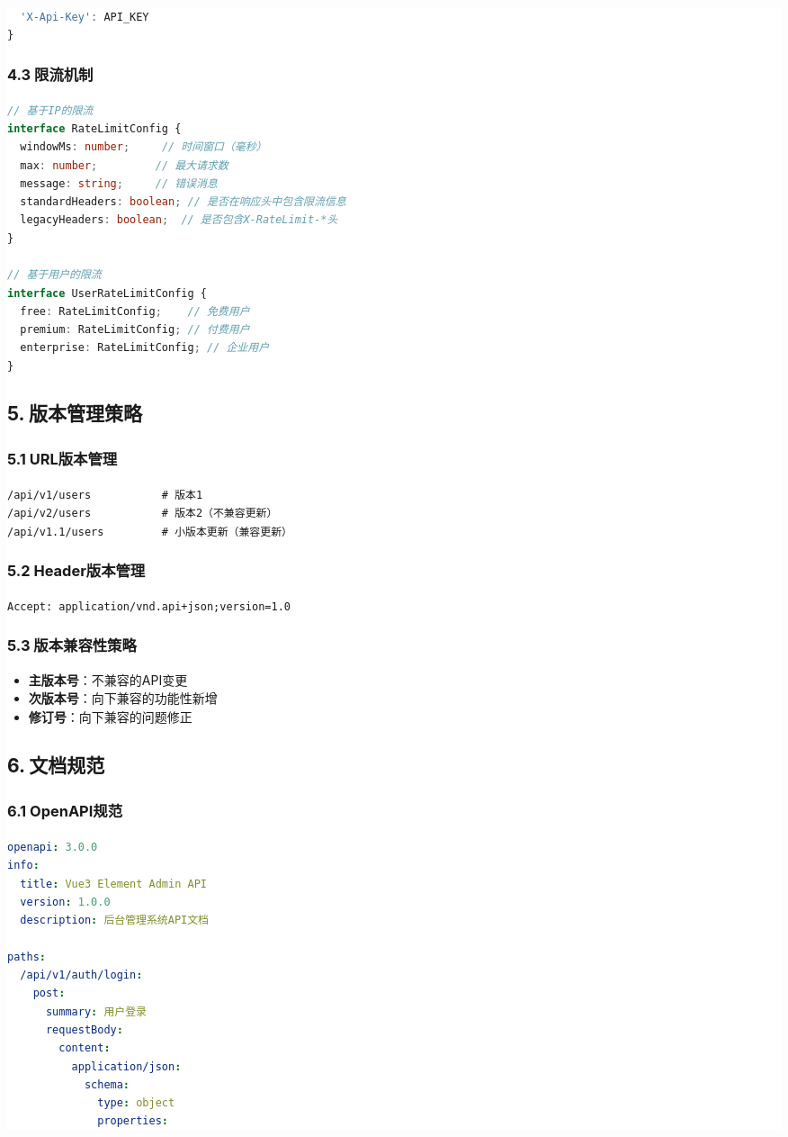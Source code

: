```typescript
  'X-Api-Key': API_KEY
}
```

### 4.3 限流机制
```typescript
// 基于IP的限流
interface RateLimitConfig {
  windowMs: number;     // 时间窗口（毫秒）
  max: number;         // 最大请求数
  message: string;     // 错误消息
  standardHeaders: boolean; // 是否在响应头中包含限流信息
  legacyHeaders: boolean;  // 是否包含X-RateLimit-*头
}

// 基于用户的限流
interface UserRateLimitConfig {
  free: RateLimitConfig;    // 免费用户
  premium: RateLimitConfig; // 付费用户
  enterprise: RateLimitConfig; // 企业用户
}
```

## 5. 版本管理策略

### 5.1 URL版本管理
```
/api/v1/users           # 版本1
/api/v2/users           # 版本2（不兼容更新）
/api/v1.1/users         # 小版本更新（兼容更新）
```

### 5.2 Header版本管理
```
Accept: application/vnd.api+json;version=1.0
```

### 5.3 版本兼容性策略
- **主版本号**：不兼容的API变更
- **次版本号**：向下兼容的功能性新增
- **修订号**：向下兼容的问题修正

## 6. 文档规范

### 6.1 OpenAPI规范
```yaml
openapi: 3.0.0
info:
  title: Vue3 Element Admin API
  version: 1.0.0
  description: 后台管理系统API文档

paths:
  /api/v1/auth/login:
    post:
      summary: 用户登录
      requestBody:
        content:
          application/json:
            schema:
              type: object
              properties:
```